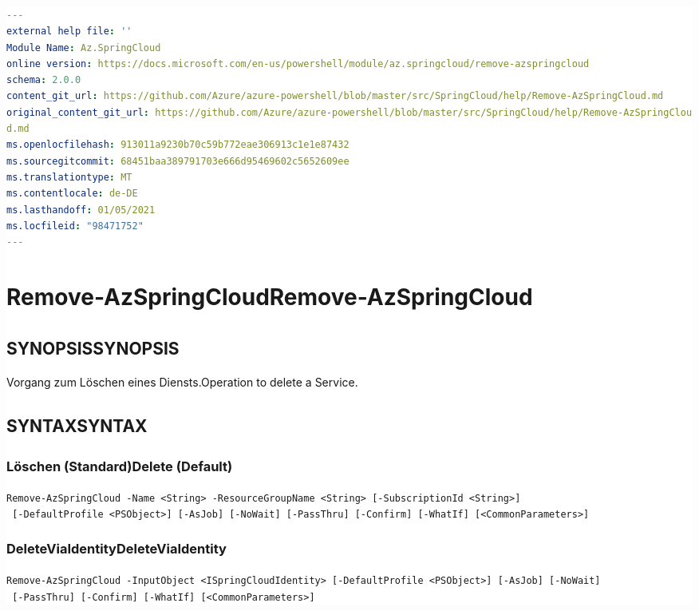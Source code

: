 ```yaml
---
external help file: ''
Module Name: Az.SpringCloud
online version: https://docs.microsoft.com/en-us/powershell/module/az.springcloud/remove-azspringcloud
schema: 2.0.0
content_git_url: https://github.com/Azure/azure-powershell/blob/master/src/SpringCloud/help/Remove-AzSpringCloud.md
original_content_git_url: https://github.com/Azure/azure-powershell/blob/master/src/SpringCloud/help/Remove-AzSpringCloud.md
ms.openlocfilehash: 913011a9230b70c59b772eae306913c1e1e87432
ms.sourcegitcommit: 68451baa389791703e666d95469602c5652609ee
ms.translationtype: MT
ms.contentlocale: de-DE
ms.lasthandoff: 01/05/2021
ms.locfileid: "98471752"
---
```

# <span data-ttu-id="aa6f9-101">Remove-AzSpringCloud</span><span class="sxs-lookup"><span data-stu-id="aa6f9-101">Remove-AzSpringCloud</span></span>

## <span data-ttu-id="aa6f9-102">SYNOPSIS</span><span class="sxs-lookup"><span data-stu-id="aa6f9-102">SYNOPSIS</span></span>
<span data-ttu-id="aa6f9-103">Vorgang zum Löschen eines Diensts.</span><span class="sxs-lookup"><span data-stu-id="aa6f9-103">Operation to delete a Service.</span></span>

## <span data-ttu-id="aa6f9-104">SYNTAX</span><span class="sxs-lookup"><span data-stu-id="aa6f9-104">SYNTAX</span></span>

### <span data-ttu-id="aa6f9-105">Löschen (Standard)</span><span class="sxs-lookup"><span data-stu-id="aa6f9-105">Delete (Default)</span></span>
```
Remove-AzSpringCloud -Name <String> -ResourceGroupName <String> [-SubscriptionId <String>]
 [-DefaultProfile <PSObject>] [-AsJob] [-NoWait] [-PassThru] [-Confirm] [-WhatIf] [<CommonParameters>]
```

### <span data-ttu-id="aa6f9-106">DeleteViaIdentity</span><span class="sxs-lookup"><span data-stu-id="aa6f9-106">DeleteViaIdentity</span></span>
```
Remove-AzSpringCloud -InputObject <ISpringCloudIdentity> [-DefaultProfile <PSObject>] [-AsJob] [-NoWait]
 [-PassThru] [-Confirm] [-WhatIf] [<CommonParameters>]
```
